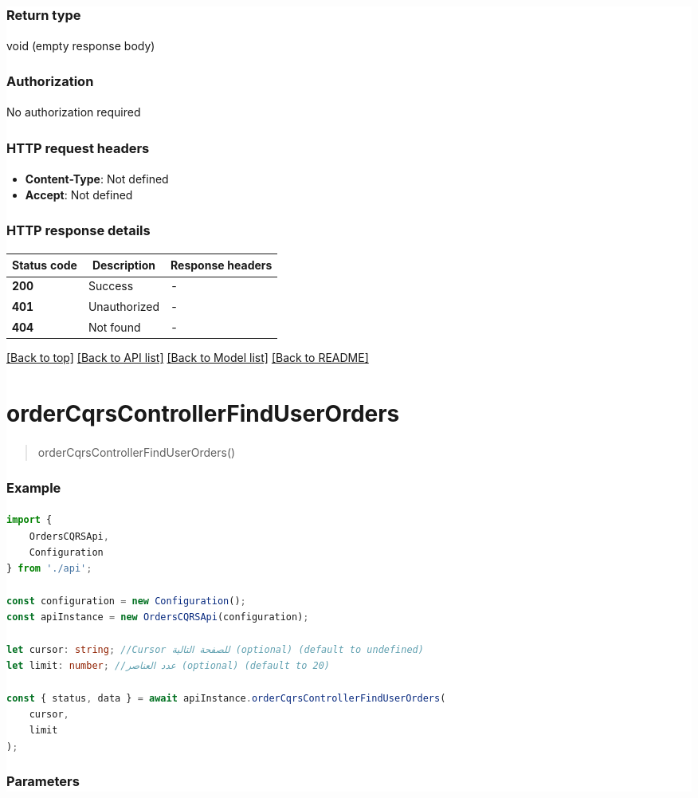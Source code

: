 
### Return type

void (empty response body)

### Authorization

No authorization required

### HTTP request headers

 - **Content-Type**: Not defined
 - **Accept**: Not defined


### HTTP response details
| Status code | Description | Response headers |
|-------------|-------------|------------------|
|**200** | Success |  -  |
|**401** | Unauthorized |  -  |
|**404** | Not found |  -  |

[[Back to top]](#) [[Back to API list]](../README.md#documentation-for-api-endpoints) [[Back to Model list]](../README.md#documentation-for-models) [[Back to README]](../README.md)

# **orderCqrsControllerFindUserOrders**
> orderCqrsControllerFindUserOrders()


### Example

```typescript
import {
    OrdersCQRSApi,
    Configuration
} from './api';

const configuration = new Configuration();
const apiInstance = new OrdersCQRSApi(configuration);

let cursor: string; //Cursor للصفحة التالية (optional) (default to undefined)
let limit: number; //عدد العناصر (optional) (default to 20)

const { status, data } = await apiInstance.orderCqrsControllerFindUserOrders(
    cursor,
    limit
);
```

### Parameters

